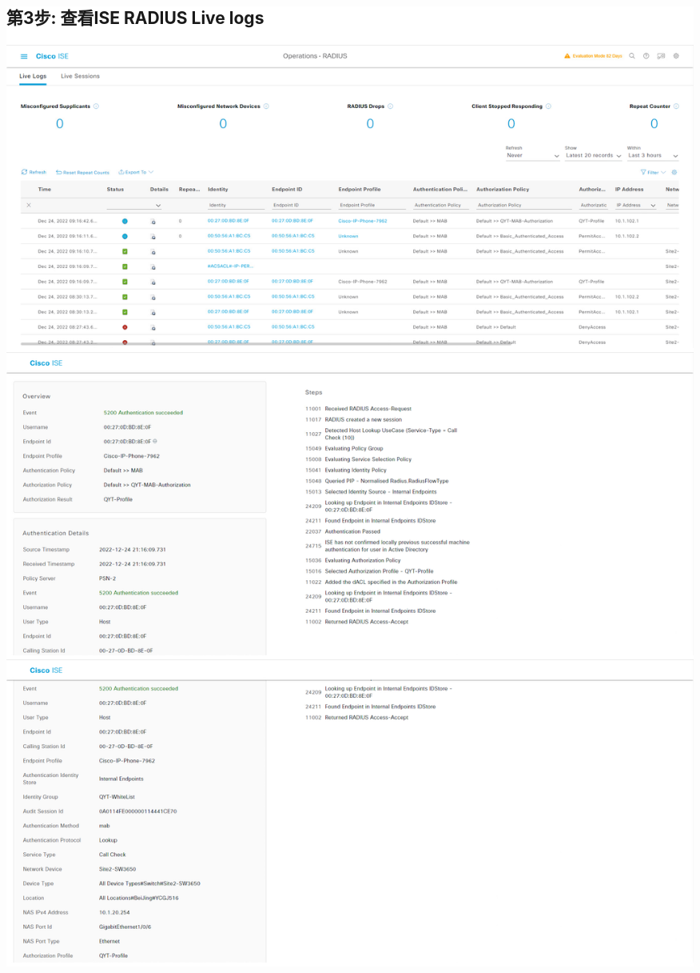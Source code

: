 ## 第3步: 查看ISE RADIUS Live logs
![](./images/10.4.1_ise_radius_live_logs.png)
![](./images/10.4.2_ise_radius_live_logs.png)
![](./images/10.4.3_ise_radius_live_logs.png)